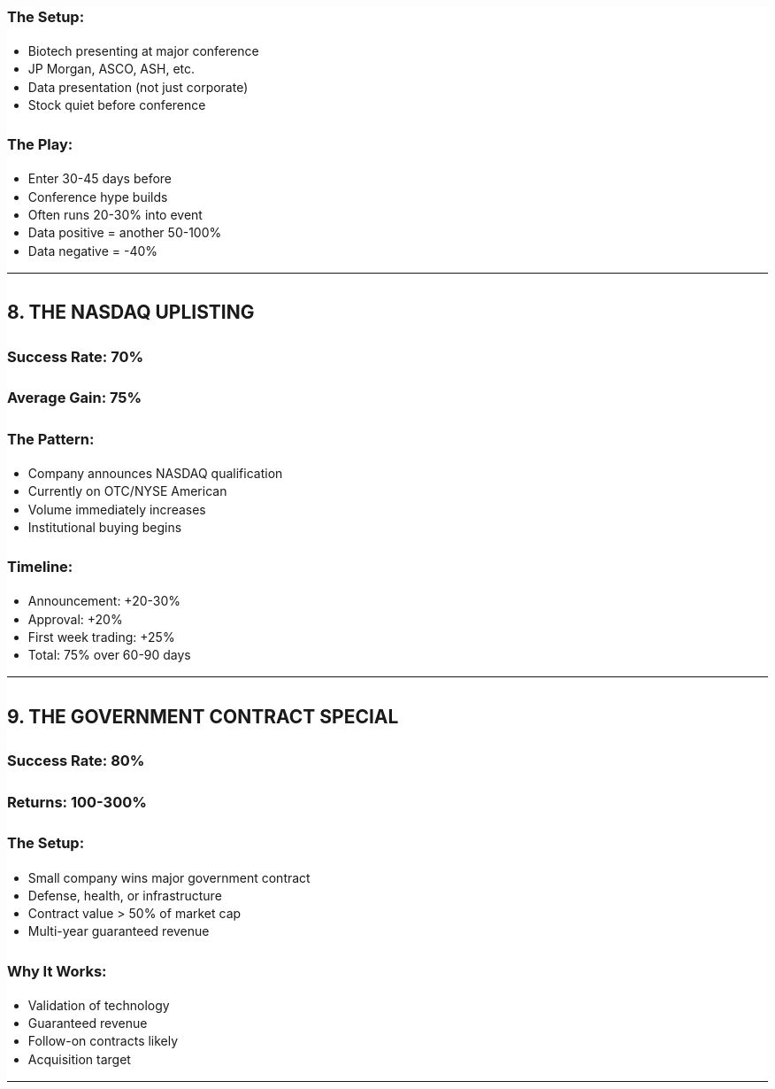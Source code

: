 ### The Setup:
- Biotech presenting at major conference
- JP Morgan, ASCO, ASH, etc.
- Data presentation (not just corporate)
- Stock quiet before conference

### The Play:
- Enter 30-45 days before
- Conference hype builds
- Often runs 20-30% into event
- Data positive = another 50-100%
- Data negative = -40%

---

## 8. THE NASDAQ UPLISTING
### Success Rate: 70%
### Average Gain: 75%

### The Pattern:
- Company announces NASDAQ qualification
- Currently on OTC/NYSE American
- Volume immediately increases
- Institutional buying begins

### Timeline:
- Announcement: +20-30%
- Approval: +20%
- First week trading: +25%
- Total: 75% over 60-90 days

---

## 9. THE GOVERNMENT CONTRACT SPECIAL
### Success Rate: 80%
### Returns: 100-300%

### The Setup:
- Small company wins major government contract
- Defense, health, or infrastructure
- Contract value > 50% of market cap
- Multi-year guaranteed revenue

### Why It Works:
- Validation of technology
- Guaranteed revenue
- Follow-on contracts likely
- Acquisition target

---
